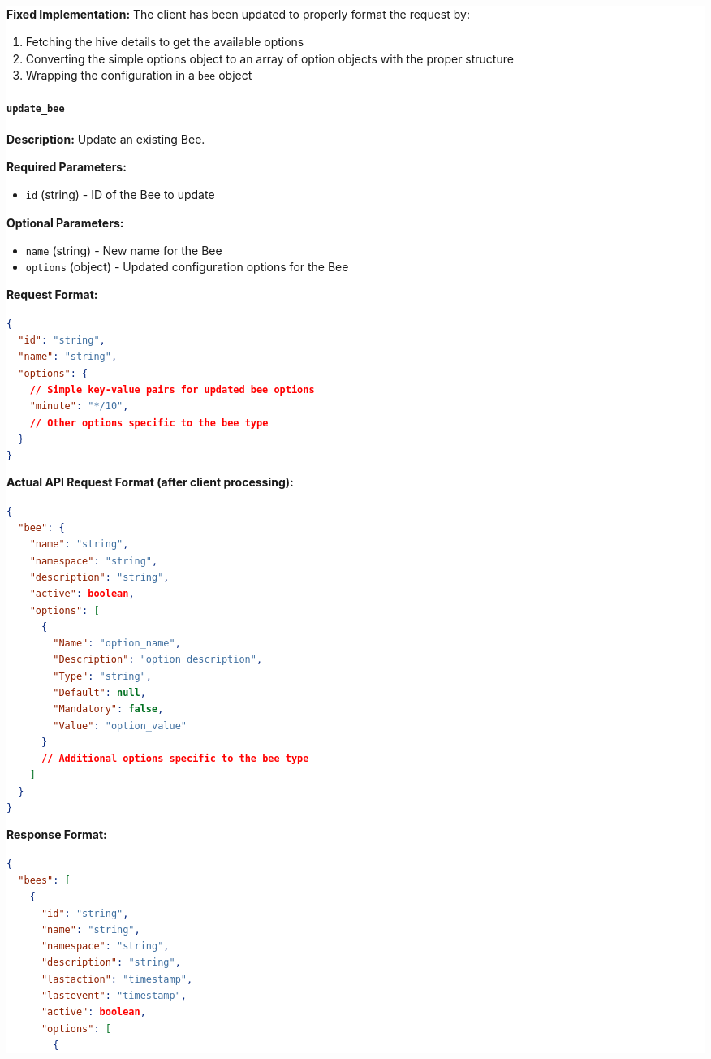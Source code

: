 **Fixed Implementation:**
The client has been updated to properly format the request by:
1. Fetching the hive details to get the available options
2. Converting the simple options object to an array of option objects with the proper structure
3. Wrapping the configuration in a `bee` object

#### `update_bee`

**Description:** Update an existing Bee.

**Required Parameters:**
- `id` (string) - ID of the Bee to update

**Optional Parameters:**
- `name` (string) - New name for the Bee
- `options` (object) - Updated configuration options for the Bee

**Request Format:**
```json
{
  "id": "string",
  "name": "string",
  "options": {
    // Simple key-value pairs for updated bee options
    "minute": "*/10",
    // Other options specific to the bee type
  }
}
```

**Actual API Request Format (after client processing):**
```json
{
  "bee": {
    "name": "string",
    "namespace": "string",
    "description": "string",
    "active": boolean,
    "options": [
      {
        "Name": "option_name",
        "Description": "option description",
        "Type": "string",
        "Default": null,
        "Mandatory": false,
        "Value": "option_value"
      }
      // Additional options specific to the bee type
    ]
  }
}
```

**Response Format:**
```json
{
  "bees": [
    {
      "id": "string",
      "name": "string",
      "namespace": "string",
      "description": "string",
      "lastaction": "timestamp",
      "lastevent": "timestamp",
      "active": boolean,
      "options": [
        {
```